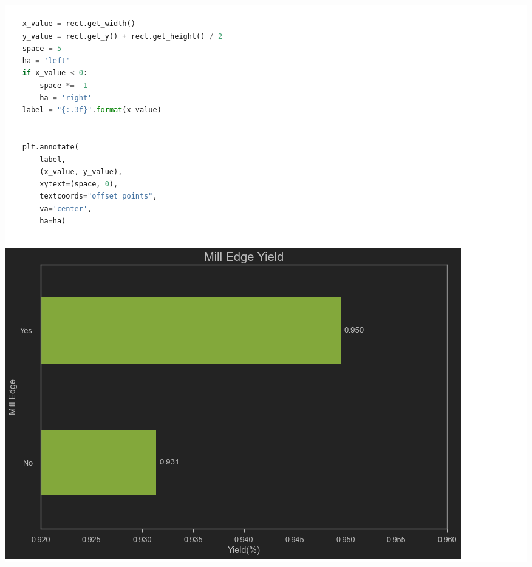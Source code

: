 ```python

    x_value = rect.get_width()
    y_value = rect.get_y() + rect.get_height() / 2
    space = 5
    ha = 'left'
    if x_value < 0:
        space *= -1
        ha = 'right'
    label = "{:.3f}".format(x_value)


    plt.annotate(
        label,                      
        (x_value, y_value),         
        xytext=(space, 0),          
        textcoords="offset points", 
        va='center',                
        ha=ha)                      
                                    

```


    
![png](output_34_0.png)
    